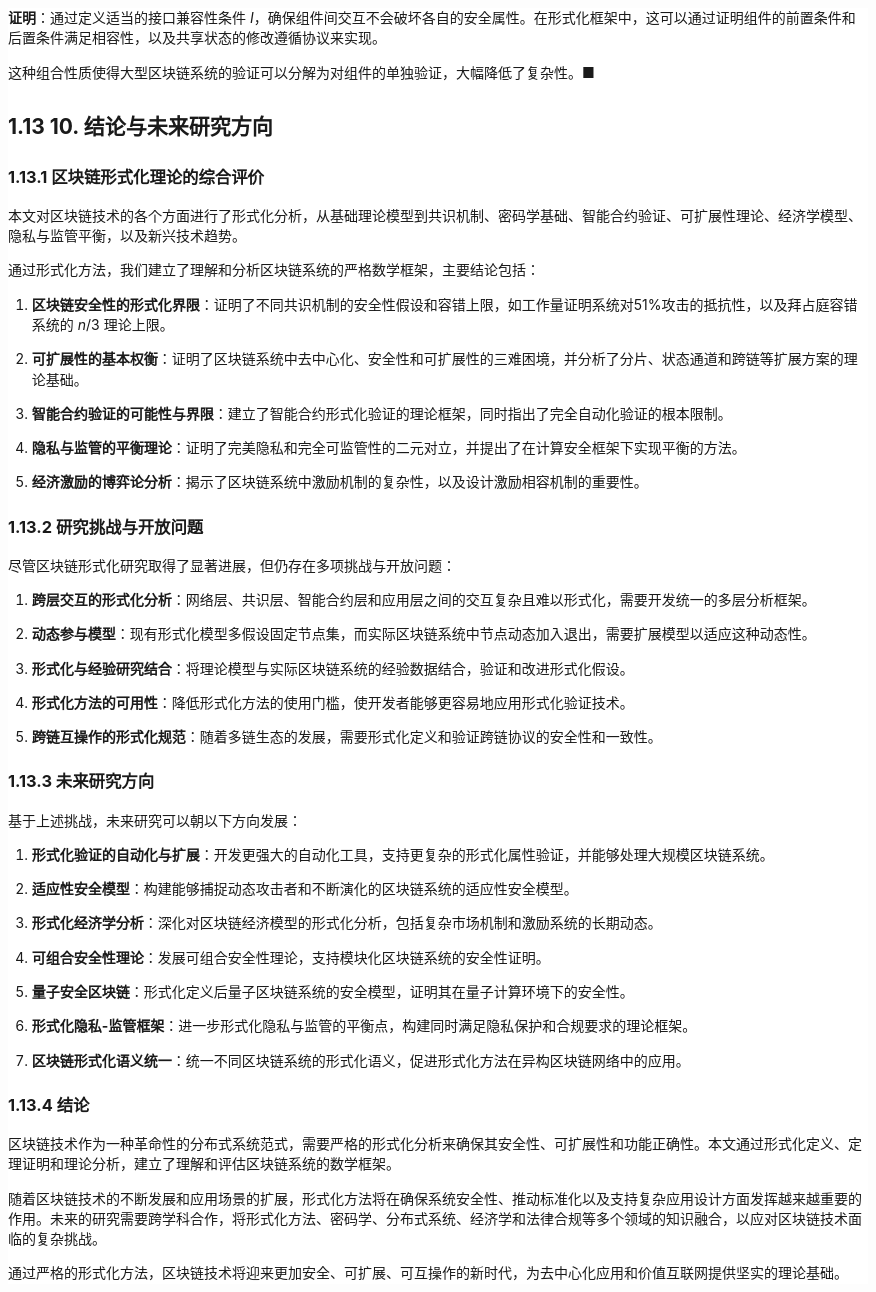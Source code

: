 **证明**：通过定义适当的接口兼容性条件 $I$，确保组件间交互不会破坏各自的安全属性。在形式化框架中，这可以通过证明组件的前置条件和后置条件满足相容性，以及共享状态的修改遵循协议来实现。

这种组合性质使得大型区块链系统的验证可以分解为对组件的单独验证，大幅降低了复杂性。■

## 1.13 10. 结论与未来研究方向

### 1.13.1 区块链形式化理论的综合评价

本文对区块链技术的各个方面进行了形式化分析，从基础理论模型到共识机制、密码学基础、智能合约验证、可扩展性理论、经济学模型、隐私与监管平衡，以及新兴技术趋势。

通过形式化方法，我们建立了理解和分析区块链系统的严格数学框架，主要结论包括：

1. **区块链安全性的形式化界限**：证明了不同共识机制的安全性假设和容错上限，如工作量证明系统对51%攻击的抵抗性，以及拜占庭容错系统的 $n/3$ 理论上限。

2. **可扩展性的基本权衡**：证明了区块链系统中去中心化、安全性和可扩展性的三难困境，并分析了分片、状态通道和跨链等扩展方案的理论基础。

3. **智能合约验证的可能性与界限**：建立了智能合约形式化验证的理论框架，同时指出了完全自动化验证的根本限制。

4. **隐私与监管的平衡理论**：证明了完美隐私和完全可监管性的二元对立，并提出了在计算安全框架下实现平衡的方法。

5. **经济激励的博弈论分析**：揭示了区块链系统中激励机制的复杂性，以及设计激励相容机制的重要性。

### 1.13.2 研究挑战与开放问题

尽管区块链形式化研究取得了显著进展，但仍存在多项挑战与开放问题：

1. **跨层交互的形式化分析**：网络层、共识层、智能合约层和应用层之间的交互复杂且难以形式化，需要开发统一的多层分析框架。

2. **动态参与模型**：现有形式化模型多假设固定节点集，而实际区块链系统中节点动态加入退出，需要扩展模型以适应这种动态性。

3. **形式化与经验研究结合**：将理论模型与实际区块链系统的经验数据结合，验证和改进形式化假设。

4. **形式化方法的可用性**：降低形式化方法的使用门槛，使开发者能够更容易地应用形式化验证技术。

5. **跨链互操作的形式化规范**：随着多链生态的发展，需要形式化定义和验证跨链协议的安全性和一致性。

### 1.13.3 未来研究方向

基于上述挑战，未来研究可以朝以下方向发展：

1. **形式化验证的自动化与扩展**：开发更强大的自动化工具，支持更复杂的形式化属性验证，并能够处理大规模区块链系统。

2. **适应性安全模型**：构建能够捕捉动态攻击者和不断演化的区块链系统的适应性安全模型。

3. **形式化经济学分析**：深化对区块链经济模型的形式化分析，包括复杂市场机制和激励系统的长期动态。

4. **可组合安全性理论**：发展可组合安全性理论，支持模块化区块链系统的安全性证明。

5. **量子安全区块链**：形式化定义后量子区块链系统的安全模型，证明其在量子计算环境下的安全性。

6. **形式化隐私-监管框架**：进一步形式化隐私与监管的平衡点，构建同时满足隐私保护和合规要求的理论框架。

7. **区块链形式化语义统一**：统一不同区块链系统的形式化语义，促进形式化方法在异构区块链网络中的应用。

### 1.13.4 结论

区块链技术作为一种革命性的分布式系统范式，需要严格的形式化分析来确保其安全性、可扩展性和功能正确性。本文通过形式化定义、定理证明和理论分析，建立了理解和评估区块链系统的数学框架。

随着区块链技术的不断发展和应用场景的扩展，形式化方法将在确保系统安全性、推动标准化以及支持复杂应用设计方面发挥越来越重要的作用。未来的研究需要跨学科合作，将形式化方法、密码学、分布式系统、经济学和法律合规等多个领域的知识融合，以应对区块链技术面临的复杂挑战。

通过严格的形式化方法，区块链技术将迎来更加安全、可扩展、可互操作的新时代，为去中心化应用和价值互联网提供坚实的理论基础。
